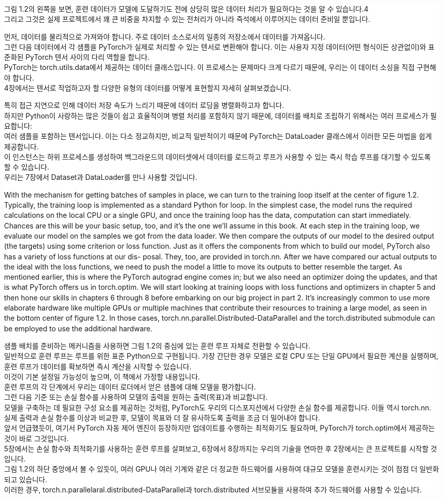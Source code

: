그림 1.2의 왼쪽을 보면, 훈련 데이터가 모델에 도달하기도 전에 상당히 많은 데이터 처리가 필요하다는 것을 알 수 있습니다.4  
그리고 그것은 실제 프로젝트에서 꽤 큰 비중을 차지할 수 있는 전처리가 아니라 즉석에서 이루어지는 데이터 준비일 뿐입니다.  

먼저, 데이터를 물리적으로 가져와야 합니다. 주로 데이터 소스로서의 일종의 저장소에서 데이터를 가져옵니다.  
그런 다음 데이터에서 각 샘플을 PyTorch가 실제로 처리할 수 있는 텐서로 변환해야 합니다. 이는 사용자 지정 데이터(어떤 형식이든 상관없이)와 표준화된 PyTorch 텐서 사이의 다리 역할을 합니다.  
PyTorch는 torch.utils.data에서 제공하는 데이터 클래스입니다. 이 프로세스는 문제마다 크게 다르기 때문에, 우리는 이 데이터 소싱을 직접 구현해야 합니다.  
4장에서는 텐서로 작업하고자 할 다양한 유형의 데이터를 어떻게 표현할지 자세히 살펴보겠습니다.  

특히 접근 지연으로 인해 데이터 저장 속도가 느리기 때문에 데이터 로딩을 병렬화하고자 합니다.  
하지만 Python이 사랑하는 많은 것들이 쉽고 효율적이며 병렬 처리를 포함하지 않기 때문에, 데이터를 배치로 조립하기 위해서는 여러 프로세스가 필요합니다:  
여러 샘플을 포함하는 텐서입니다. 이는 다소 정교하지만, 비교적 일반적이기 때문에 PyTorch는 DataLoader 클래스에서 이러한 모든 마법을 쉽게 제공합니다.  
이 인스턴스는 하위 프로세스를 생성하여 백그라운드의 데이터셋에서 데이터를 로드하고 루프가 사용할 수 있는 즉시 학습 루프를 대기할 수 있도록 할 수 있습니다.  
우리는 7장에서 Dataset과 DataLoader를 만나 사용할 것입니다.

With the mechanism for getting batches of samples in place, we can turn to the training loop itself at the center of figure 1.2. Typically, the training loop is implemented as a standard Python for loop. In the simplest case, the model runs the required calculations on the local CPU or a single GPU, and once the training loop has the data, computation can start immediately. Chances are this will be your basic setup, too, and it’s the one we’ll assume in this book. At each step in the training loop, we evaluate our model on the samples we got from the data loader. We then compare the outputs of our model to the desired output (the targets) using some criterion or loss function. Just as it offers the components from which to build our model, PyTorch also has a variety of loss functions at our dis- posal. They, too, are provided in torch.nn. After we have compared our actual outputs to the ideal with the loss functions, we need to push the model a little to move its outputs to better resemble the target. As mentioned earlier, this is where the PyTorch autograd engine comes in; but we also need an optimizer doing the updates, and that is what PyTorch offers us in torch.optim. We will start looking at training loops with loss functions and optimizers in chapter 5 and then hone our skills in chapters 6 through 8 before embarking on our big project in part 2. It’s increasingly common to use more elaborate hardware like multiple GPUs or multiple machines that contribute their resources to training a large model, as seen in the bottom center of figure 1.2. In those cases, torch.nn.parallel.Distributed-DataParallel and the torch.distributed submodule can be employed to use the additional hardware.

샘플 배치를 준비하는 메커니즘을 사용하면 그림 1.2의 중심에 있는 훈련 루프 자체로 전환할 수 있습니다.  
일반적으로 훈련 루프는 루프를 위한 표준 Python으로 구현됩니다. 가장 간단한 경우 모델은 로컬 CPU 또는 단일 GPU에서 필요한 계산을 실행하며, 훈련 루프가 데이터를 확보하면 즉시 계산을 시작할 수 있습니다.  
이것이 기본 설정일 가능성이 높으며, 이 책에서 가정할 내용입니다.  
훈련 루프의 각 단계에서 우리는 데이터 로더에서 얻은 샘플에 대해 모델을 평가합니다.  
그런 다음 기준 또는 손실 함수를 사용하여 모델의 출력을 원하는 출력(목표)과 비교합니다.  
모델을 구축하는 데 필요한 구성 요소를 제공하는 것처럼, PyTorch도 우리의 디스포지션에서 다양한 손실 함수를 제공합니다. 이들 역시 torch.nn.  
실제 출력과 손실 함수를 이상과 비교한 후, 모델이 목표와 더 잘 유사하도록 출력을 조금 더 밀어내야 합니다.  
앞서 언급했듯이, 여기서 PyTorch 자동 제어 엔진이 등장하지만 업데이트를 수행하는 최적화기도 필요하며, PyTorch가 torch.optim에서 제공하는 것이 바로 그것입니다.  
5장에서는 손실 함수와 최적화기를 사용하는 훈련 루프를 살펴보고, 6장에서 8장까지는 우리의 기술을 연마한 후 2장에서는 큰 프로젝트를 시작할 것입니다.  
그림 1.2의 하단 중앙에서 볼 수 있듯이, 여러 GPU나 여러 기계와 같은 더 정교한 하드웨어를 사용하여 대규모 모델을 훈련시키는 것이 점점 더 일반화되고 있습니다.  
이러한 경우, torch.n.parallelaral.distributed-DataParallel과 torch.distributed 서브모듈을 사용하여 추가 하드웨어를 사용할 수 있습니다.
